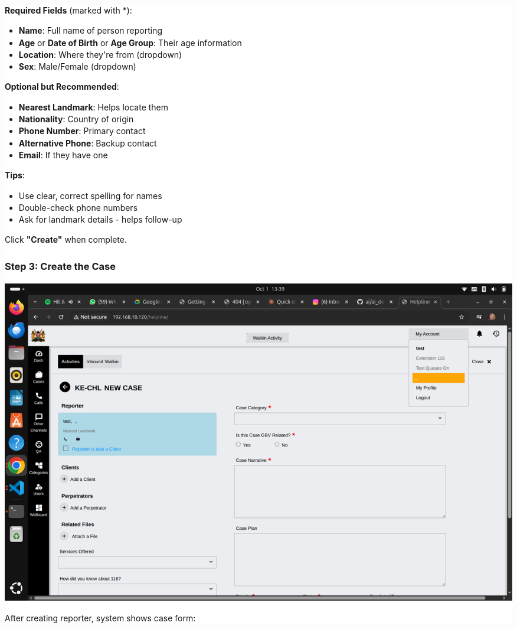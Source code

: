 **Required Fields** (marked with *):
- **Name**: Full name of person reporting
- **Age** or **Date of Birth** or **Age Group**: Their age information
- **Location**: Where they're from (dropdown)
- **Sex**: Male/Female (dropdown)

**Optional but Recommended**:
- **Nearest Landmark**: Helps locate them
- **Nationality**: Country of origin
- **Phone Number**: Primary contact
- **Alternative Phone**: Backup contact
- **Email**: If they have one

**Tips**:
- Use clear, correct spelling for names
- Double-check phone numbers
- Ask for landmark details - helps follow-up

Click **"Create"** when complete.

### Step 3: Create the Case

![Case Form](../../images/helpline-case-form.png)

After creating reporter, system shows case form:
